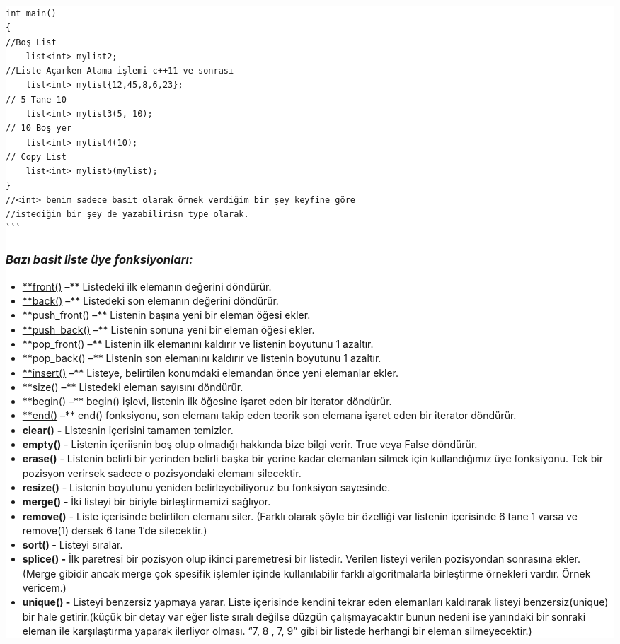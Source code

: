     int main()
    {
    //Boş List
    	list<int> mylist2;
    //Liste Açarken Atama işlemi c++11 ve sonrası
    	list<int> mylist{12,45,8,6,23};
    // 5 Tane 10
    	list<int> mylist3(5, 10);
    // 10 Boş yer
    	list<int> mylist4(10);
    // Copy List
    	list<int> mylist5(mylist);
    }
    //<int> benim sadece basit olarak örnek verdiğim bir şey keyfine göre
    //istediğin bir şey de yazabilirisn type olarak.
    ```
    

### ***Bazı basit liste üye fonksiyonları:***

- [**front()](https://www.geeksforgeeks.org/list-front-function-in-c-stl/) –** Listedeki ilk elemanın değerini döndürür.
- [**back()](https://www.geeksforgeeks.org/list-back-function-in-c-stl/) –** Listedeki son elemanın değerini döndürür.
- [**push_front()](https://www.geeksforgeeks.org/list-push_front-function-in-c-stl/) –** Listenin başına yeni bir eleman öğesi ekler.
- [**push_back()](https://www.geeksforgeeks.org/list-push_back-function-in-c-stl/) –** Listenin sonuna yeni bir eleman öğesi ekler.
- [**pop_front()](https://www.geeksforgeeks.org/list-pop_front-function-in-c-stl/) –** Listenin ilk elemanını kaldırır ve listenin boyutunu 1 azaltır.
- [**pop_back()](https://www.geeksforgeeks.org/list-pop_back-function-in-c-stl/) –** Listenin son elemanını kaldırır ve listenin boyutunu 1 azaltır.
- [**insert()](https://www.geeksforgeeks.org/list-insert-in-c-stl/) –** Listeye, belirtilen konumdaki elemandan önce yeni elemanlar ekler.
- [**size()](https://www.geeksforgeeks.org/list-size-function-in-c-stl/) –** Listedeki eleman sayısını döndürür.
- [**begin()](https://www.geeksforgeeks.org/listbegin-listend-c-stl/) –** begin() işlevi, listenin ilk öğesine işaret eden bir iterator döndürür.
- [**end()](https://www.geeksforgeeks.org/listbegin-listend-c-stl/) –** end() fonksiyonu, son elemanı takip eden teorik son elemana işaret eden bir iterator döndürür.
- **clear()** **-** Listesnin içerisini tamamen temizler.
- **empty()** - Listenin içeriisnin boş olup olmadığı hakkında bize bilgi verir. True veya False döndürür.
- **erase()** - Listenin belirli bir yerinden belirli başka bir yerine kadar elemanları silmek için kullandığımız üye fonksiyonu. Tek bir pozisyon verirsek sadece o pozisyondaki elemanı silecektir.
- **resize()** - Listenin boyutunu yeniden belirleyebiliyoruz bu fonksiyon sayesinde.
- **merge()** - İki listeyi bir biriyle birleştirmemizi sağlıyor.
- **remove()** - Liste içerisinde belirtilen elemanı siler. (Farklı olarak şöyle bir özelliği var listenin içerisinde 6 tane 1 varsa ve remove(1) dersek 6 tane 1’de silecektir.)
- **sort() -** Listeyi sıralar.
- **splice() -** İlk paretresi bir pozisyon olup ikinci paremetresi bir listedir. Verilen listeyi verilen pozisyondan sonrasına ekler. (Merge gibidir ancak merge çok spesifik işlemler içinde kullanılabilir farklı algoritmalarla birleştirme örnekleri vardır. Örnek vericem.)
- **unique() -** Listeyi benzersiz yapmaya yarar. Liste içerisinde kendini tekrar eden elemanları kaldırarak listeyi benzersiz(unique) bir hale getirir.(küçük bir detay var eğer liste sıralı değilse düzgün çalışmayacaktır bunun nedeni ise yanındaki bir sonraki eleman ile karşılaştırma yaparak ilerliyor olması. “7, 8 , 7, 9” gibi bir listede herhangi bir eleman silmeyecektir.)
